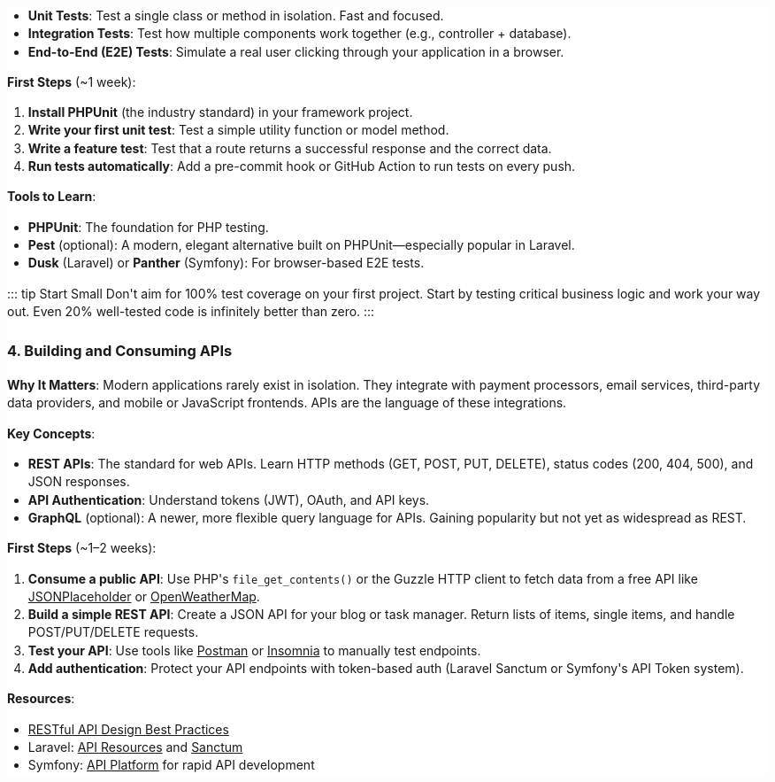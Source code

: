 - **Unit Tests**: Test a single class or method in isolation. Fast and focused.
- **Integration Tests**: Test how multiple components work together (e.g., controller + database).
- **End-to-End (E2E) Tests**: Simulate a real user clicking through your application in a browser.

**First Steps** (~1 week):

1. **Install PHPUnit** (the industry standard) in your framework project.
2. **Write your first unit test**: Test a simple utility function or model method.
3. **Write a feature test**: Test that a route returns a successful response and the correct data.
4. **Run tests automatically**: Add a pre-commit hook or GitHub Action to run tests on every push.

**Tools to Learn**:

- **PHPUnit**: The foundation for PHP testing.
- **Pest** (optional): A modern, elegant alternative built on PHPUnit—especially popular in Laravel.
- **Dusk** (Laravel) or **Panther** (Symfony): For browser-based E2E tests.

::: tip Start Small
Don't aim for 100% test coverage on your first project. Start by testing critical business logic and work your way out. Even 20% well-tested code is infinitely better than zero.
:::

### 4. Building and Consuming APIs

**Why It Matters**: Modern applications rarely exist in isolation. They integrate with payment processors, email services, third-party data providers, and mobile or JavaScript frontends. APIs are the language of these integrations.

**Key Concepts**:

- **REST APIs**: The standard for web APIs. Learn HTTP methods (GET, POST, PUT, DELETE), status codes (200, 404, 500), and JSON responses.
- **API Authentication**: Understand tokens (JWT), OAuth, and API keys.
- **GraphQL** (optional): A newer, more flexible query language for APIs. Gaining popularity but not yet as widespread as REST.

**First Steps** (~1–2 weeks):

1. **Consume a public API**: Use PHP's `file_get_contents()` or the Guzzle HTTP client to fetch data from a free API like [JSONPlaceholder](https://jsonplaceholder.typicode.com/) or [OpenWeatherMap](https://openweathermap.org/api).
2. **Build a simple REST API**: Create a JSON API for your blog or task manager. Return lists of items, single items, and handle POST/PUT/DELETE requests.
3. **Test your API**: Use tools like [Postman](https://www.postman.com/) or [Insomnia](https://insomnia.rest/) to manually test endpoints.
4. **Add authentication**: Protect your API endpoints with token-based auth (Laravel Sanctum or Symfony's API Token system).

**Resources**:

- [RESTful API Design Best Practices](https://stackoverflow.blog/2020/03/02/best-practices-for-rest-api-design/)
- Laravel: [API Resources](https://laravel.com/docs/eloquent-resources) and [Sanctum](https://laravel.com/docs/sanctum)
- Symfony: [API Platform](https://api-platform.com/) for rapid API development
